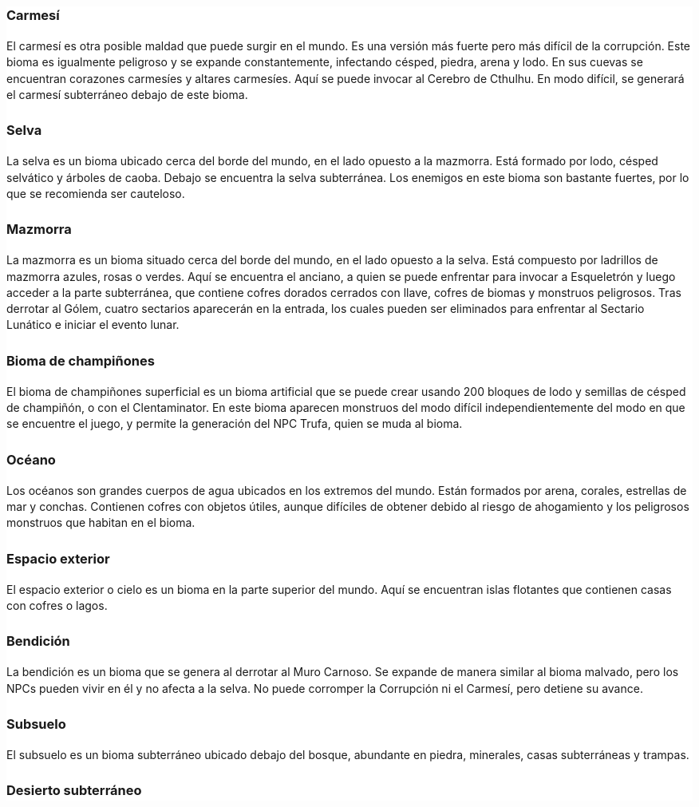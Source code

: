 ### Carmesí

El carmesí es otra posible maldad que puede surgir en el mundo. Es una versión más fuerte pero más difícil de la corrupción. Este bioma es igualmente peligroso y se expande constantemente, infectando césped, piedra, arena y lodo. En sus cuevas se encuentran corazones carmesíes y altares carmesíes. Aquí se puede invocar al Cerebro de Cthulhu. En modo difícil, se generará el carmesí subterráneo debajo de este bioma.

### Selva

La selva es un bioma ubicado cerca del borde del mundo, en el lado opuesto a la mazmorra. Está formado por lodo, césped selvático y árboles de caoba. Debajo se encuentra la selva subterránea. Los enemigos en este bioma son bastante fuertes, por lo que se recomienda ser cauteloso.

### Mazmorra

La mazmorra es un bioma situado cerca del borde del mundo, en el lado opuesto a la selva. Está compuesto por ladrillos de mazmorra azules, rosas o verdes. Aquí se encuentra el anciano, a quien se puede enfrentar para invocar a Esqueletrón y luego acceder a la parte subterránea, que contiene cofres dorados cerrados con llave, cofres de biomas y monstruos peligrosos. Tras derrotar al Gólem, cuatro sectarios aparecerán en la entrada, los cuales pueden ser eliminados para enfrentar al Sectario Lunático e iniciar el evento lunar.

### Bioma de champiñones

El bioma de champiñones superficial es un bioma artificial que se puede crear usando 200 bloques de lodo y semillas de césped de champiñón, o con el Clentaminator. En este bioma aparecen monstruos del modo difícil independientemente del modo en que se encuentre el juego, y permite la generación del NPC Trufa, quien se muda al bioma.

### Océano

Los océanos son grandes cuerpos de agua ubicados en los extremos del mundo. Están formados por arena, corales, estrellas de mar y conchas. Contienen cofres con objetos útiles, aunque difíciles de obtener debido al riesgo de ahogamiento y los peligrosos monstruos que habitan en el bioma.

### Espacio exterior

El espacio exterior o cielo es un bioma en la parte superior del mundo. Aquí se encuentran islas flotantes que contienen casas con cofres o lagos.

### Bendición

La bendición es un bioma que se genera al derrotar al Muro Carnoso. Se expande de manera similar al bioma malvado, pero los NPCs pueden vivir en él y no afecta a la selva. No puede corromper la Corrupción ni el Carmesí, pero detiene su avance.

### Subsuelo

El subsuelo es un bioma subterráneo ubicado debajo del bosque, abundante en piedra, minerales, casas subterráneas y trampas.

### Desierto subterráneo
